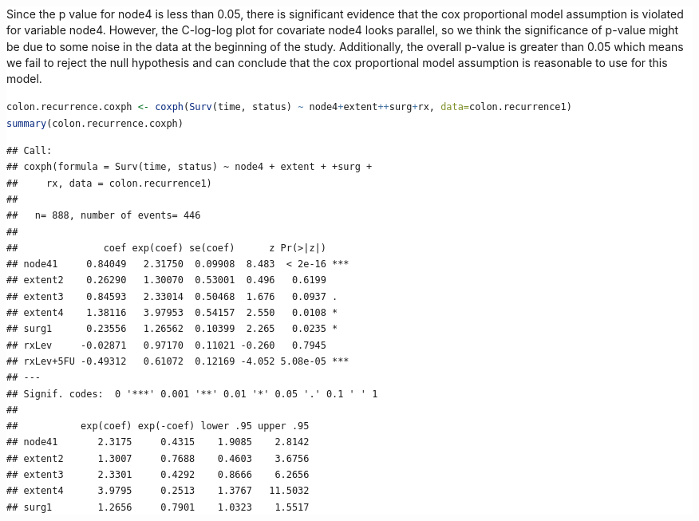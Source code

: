 Since the p value for node4 is less than 0.05, there is significant
evidence that the cox proportional model assumption is violated for
variable node4. However, the C-log-log plot for covariate node4 looks
parallel, so we think the significance of p-value might be due to some
noise in the data at the beginning of the study. Additionally, the
overall p-value is greater than 0.05 which means we fail to reject the
null hypothesis and can conclude that the cox proportional model
assumption is reasonable to use for this
model.

``` r
colon.recurrence.coxph <- coxph(Surv(time, status) ~ node4+extent++surg+rx, data=colon.recurrence1)
summary(colon.recurrence.coxph)
```

    ## Call:
    ## coxph(formula = Surv(time, status) ~ node4 + extent + +surg + 
    ##     rx, data = colon.recurrence1)
    ## 
    ##   n= 888, number of events= 446 
    ## 
    ##               coef exp(coef) se(coef)      z Pr(>|z|)    
    ## node41     0.84049   2.31750  0.09908  8.483  < 2e-16 ***
    ## extent2    0.26290   1.30070  0.53001  0.496   0.6199    
    ## extent3    0.84593   2.33014  0.50468  1.676   0.0937 .  
    ## extent4    1.38116   3.97953  0.54157  2.550   0.0108 *  
    ## surg1      0.23556   1.26562  0.10399  2.265   0.0235 *  
    ## rxLev     -0.02871   0.97170  0.11021 -0.260   0.7945    
    ## rxLev+5FU -0.49312   0.61072  0.12169 -4.052 5.08e-05 ***
    ## ---
    ## Signif. codes:  0 '***' 0.001 '**' 0.01 '*' 0.05 '.' 0.1 ' ' 1
    ## 
    ##           exp(coef) exp(-coef) lower .95 upper .95
    ## node41       2.3175     0.4315    1.9085    2.8142
    ## extent2      1.3007     0.7688    0.4603    3.6756
    ## extent3      2.3301     0.4292    0.8666    6.2656
    ## extent4      3.9795     0.2513    1.3767   11.5032
    ## surg1        1.2656     0.7901    1.0323    1.5517